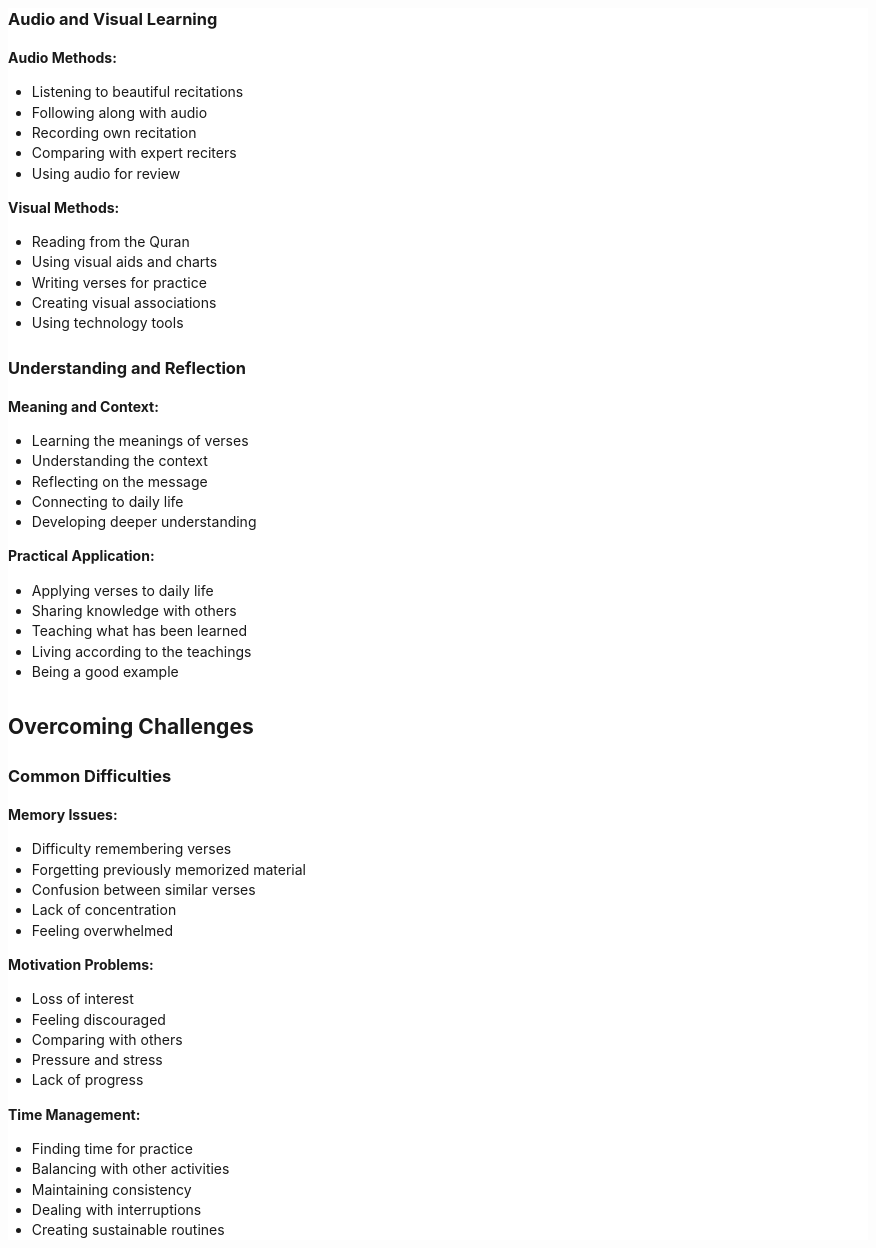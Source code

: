 ### Audio and Visual Learning
**Audio Methods:**
- Listening to beautiful recitations
- Following along with audio
- Recording own recitation
- Comparing with expert reciters
- Using audio for review

**Visual Methods:**
- Reading from the Quran
- Using visual aids and charts
- Writing verses for practice
- Creating visual associations
- Using technology tools

### Understanding and Reflection
**Meaning and Context:**
- Learning the meanings of verses
- Understanding the context
- Reflecting on the message
- Connecting to daily life
- Developing deeper understanding

**Practical Application:**
- Applying verses to daily life
- Sharing knowledge with others
- Teaching what has been learned
- Living according to the teachings
- Being a good example

## Overcoming Challenges

### Common Difficulties
**Memory Issues:**
- Difficulty remembering verses
- Forgetting previously memorized material
- Confusion between similar verses
- Lack of concentration
- Feeling overwhelmed

**Motivation Problems:**
- Loss of interest
- Feeling discouraged
- Comparing with others
- Pressure and stress
- Lack of progress

**Time Management:**
- Finding time for practice
- Balancing with other activities
- Maintaining consistency
- Dealing with interruptions
- Creating sustainable routines
